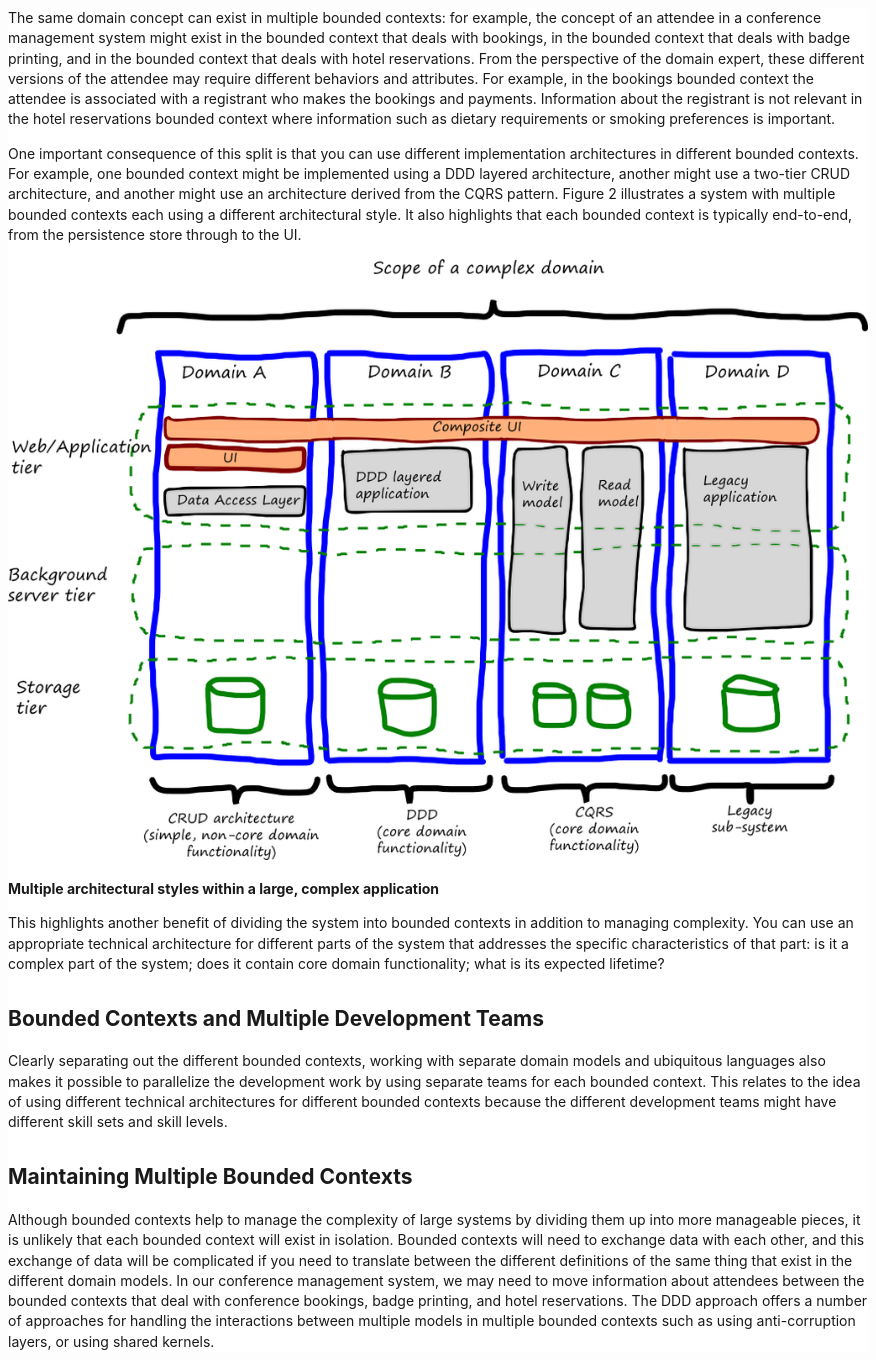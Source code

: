 The same domain concept can exist in multiple bounded contexts: for 
example, the concept of an attendee in a conference management system 
might exist in the bounded context that deals with bookings, in the 
bounded context that deals with badge printing, and in the bounded 
context that deals with hotel reservations. From the perspective of the 
domain expert, these different versions of the attendee may require 
different behaviors and attributes. For example, in the bookings bounded 
context the attendee is associated with a registrant who makes the 
bookings and payments. Information about the registrant is not relevant 
in the hotel reservations bounded context where information such as 
dietary requirements or smoking preferences is important. 

One important consequence of this split is that you can use different 
implementation architectures in different bounded contexts. For example, 
one bounded context might be implemented using a DDD layered 
architecture, another might use a two-tier CRUD architecture, and 
another might use an architecture derived from the CQRS pattern. Figure 
2 illustrates a system with multiple bounded contexts each using a 
different architectural style. It also highlights that each bounded 
context is typically end-to-end, from the persistence store through to 
the UI. 

![Figure 2][fig2]

**Multiple architectural styles within a large, complex application**

This highlights another benefit of dividing the system into bounded 
contexts in addition to managing complexity. You can use an appropriate 
technical architecture for different parts of the system that addresses 
the specific characteristics of that part: is it a complex part of the 
system; does it contain core domain functionality; what is its expected 
lifetime? 

## Bounded Contexts and Multiple Development Teams 
Clearly separating out the different bounded contexts, working with 
separate domain models and ubiquitous languages also makes it possible 
to parallelize the development work by using separate teams for each 
bounded context. This relates to the idea of using different technical 
architectures for different bounded contexts because the different 
development teams might have different skill sets and skill levels. 

## Maintaining Multiple Bounded Contexts 
Although bounded contexts help to manage the complexity of large systems 
by dividing them up into more manageable pieces, it is unlikely that 
each bounded context will exist in isolation. Bounded contexts will need 
to exchange data with each other, and this exchange of data will be 
complicated if you need to translate between the different definitions 
of the same thing that exist in the different domain models. In our 
conference management system, we may need to move information about 
attendees between the bounded contexts that deal with conference 
bookings, badge printing, and hotel reservations. The DDD approach 
offers a number of approaches for handling the interactions between 
multiple models in multiple bounded contexts such as using 
anti-corruption layers, or using shared kernels. 


[dddquickly]:      http://www.infoq.com/minibooks/domain-driven-design-quickly 
[fig1]:           images/Reference_01_BCs.png?raw=true
[fig2]:           images/Reference_01_Archs.png?raw=true